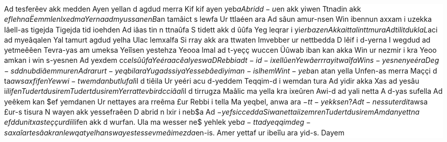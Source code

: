 Ad tesferêev akk medden
Ayen yellan d agdud merra
Kif kif ayen yeb$a
Abrid d-u$en akk yiwen
Ttnadin akk $ef lehna Ëemmlen lxedma
Yerna ad myussanen
B$an tamâict s lewfa
Ur ttlaéen ara
Ad sâun amur-nsen
Win ibennun axxam i uzekka Iâell-as tigejda
Tigejda tid ioehden
Ad iâas tin n ttnaûfa
S tidett akk d ûûfa
Yeg leqrar i yi$erbazen
Akka i ttalint tmura
Ad tili tdukla
L$aci ad myeâqalen
Yal tamurt agdud yelha Ulac lemxalfa
Si rray akk ara ttwaten
Imvebber ur nettbedda
D lêif i d-yerna
I wegdud ad yetmeêêen
Tevra-yas am umeksa Yeîîsen yestehza
Yeooa lmal ad t-yeçç wuccen
Üûwab iban kan akka
Win ur nezmir i kra
Yeoo amkan i win s-yesnen
Ad yexdem cc$el s ûûfa
Yeéra acêal yeswa
D Rebbi ad t-id-ixellûen
Yewâer rray i twaîfa
Win s-yesnen yeéra
Deg-s ddnub d iâemmuren
Adrar ur t-yeqbil ara Yugad ssiya
Yessebâed i yiman-is lhem
Win t-yeb$an atan yella Unfen-as merra
Maççi d ta$awsa xfifen
Yewwi-t wemdan bu tlufa
I$il d tiêila
Ur yeéri acu d-yeddem
Teqqim-d i wemdan tura
Ad yidir akka
Xas ad yesâu i$ilifen
Tudert d usirem
Tudert d usirem
Yerra ttevbir d cciâa
I$il d tirrugza
Maâlic ma yella kra ixeûren
Awi-d ad yali netta
A d-yas sufella
Ad yeêkem kan $ef yemdanen
Ur nettayes ara rreêma
£ur Rebbi i tella
Ma yeqbel, anwa ara $-tt-yekksen?
Ad t-nessuter di t$awsa £ur-s tisura
N wayen akk yessefraêen
D abrid n lxir i neb$a
Ad $-yefsi ccedda
Siwa netta i izemren
Tudert d usirem
Amdan yettna$ $ef ddunit xas teççur d i$ilifen akk d
wurfan. Ula ma wesser ne$ yehlek yeb$a-tt ad yeqqim deg-s axaîar tesâa kra n lewqat yelhan swayes tessevmeâ
imezda$en-is. Amer yettaf ur ibeîîu ara yid-s. Dayem